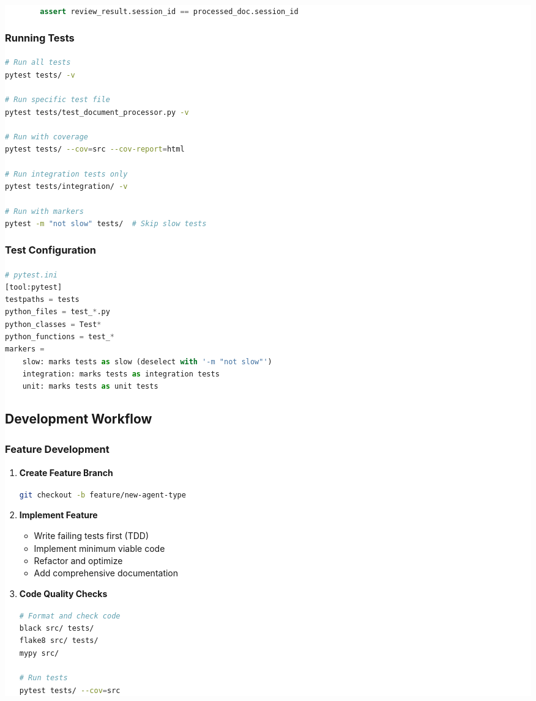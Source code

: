```python
        assert review_result.session_id == processed_doc.session_id
```

### Running Tests

```bash
# Run all tests
pytest tests/ -v

# Run specific test file
pytest tests/test_document_processor.py -v

# Run with coverage
pytest tests/ --cov=src --cov-report=html

# Run integration tests only
pytest tests/integration/ -v

# Run with markers
pytest -m "not slow" tests/  # Skip slow tests
```

### Test Configuration

```python
# pytest.ini
[tool:pytest]
testpaths = tests
python_files = test_*.py
python_classes = Test*
python_functions = test_*
markers =
    slow: marks tests as slow (deselect with '-m "not slow"')
    integration: marks tests as integration tests
    unit: marks tests as unit tests
```

## Development Workflow

### Feature Development

1. **Create Feature Branch**
   ```bash
   git checkout -b feature/new-agent-type
   ```

2. **Implement Feature**
   - Write failing tests first (TDD)
   - Implement minimum viable code
   - Refactor and optimize
   - Add comprehensive documentation

3. **Code Quality Checks**
   ```bash
   # Format and check code
   black src/ tests/
   flake8 src/ tests/
   mypy src/
   
   # Run tests
   pytest tests/ --cov=src
   ```
